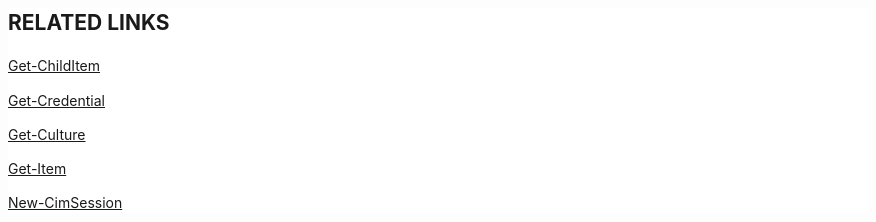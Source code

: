 ## RELATED LINKS

[Get-ChildItem](../Microsoft.Powershell.Management/Get-ChildItem.md)

[Get-Credential](../Microsoft.Powershell.Security/Get-Credential.md)

[Get-Culture](../Microsoft.Powershell.Utility/Get-Culture.md)

[Get-Item](../Microsoft.Powershell.Management/Get-Item.md)

[New-CimSession](New-CimSession.md)
